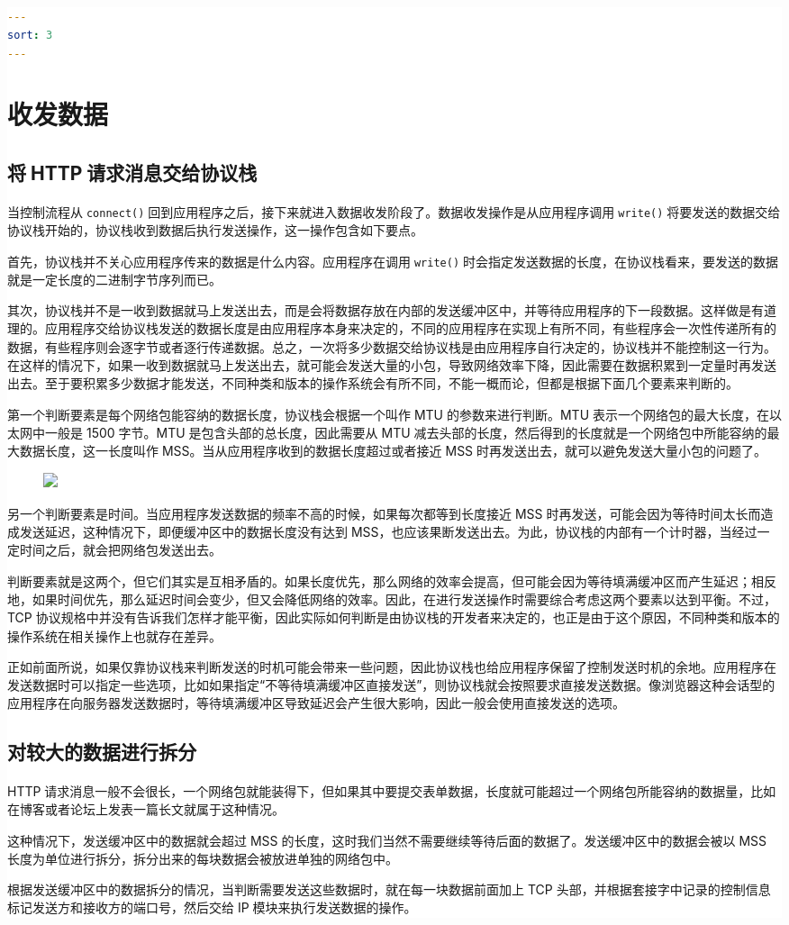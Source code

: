 ```yaml
---
sort: 3
---
```

# 收发数据


## 将 HTTP 请求消息交给协议栈

当控制流程从 `connect()` 回到应用程序之后，接下来就进入数据收发阶段了。数据收发操作是从应用程序调用 `write()` 将要发送的数据交给协议栈开始的，协议栈收到数据后执行发送操作，这一操作包含如下要点。

首先，协议栈并不关心应用程序传来的数据是什么内容。应用程序在调用 `write()` 时会指定发送数据的长度，在协议栈看来，要发送的数据就是一定长度的二进制字节序列而已。

其次，协议栈并不是一收到数据就马上发送出去，而是会将数据存放在内部的发送缓冲区中，并等待应用程序的下一段数据。这样做是有道理的。应用程序交给协议栈发送的数据长度是由应用程序本身来决定的，不同的应用程序在实现上有所不同，有些程序会一次性传递所有的数据，有些程序则会逐字节或者逐行传递数据。总之，一次将多少数据交给协议栈是由应用程序自行决定的，协议栈并不能控制这一行为。在这样的情况下，如果一收到数据就马上发送出去，就可能会发送大量的小包，导致网络效率下降，因此需要在数据积累到一定量时再发送出去。至于要积累多少数据才能发送，不同种类和版本的操作系统会有所不同，不能一概而论，但都是根据下面几个要素来判断的。

第一个判断要素是每个网络包能容纳的数据长度，协议栈会根据一个叫作 MTU 的参数来进行判断。MTU 表示一个网络包的最大长度，在以太网中一般是 1500 字节。MTU 是包含头部的总长度，因此需要从 MTU 减去头部的长度，然后得到的长度就是一个网络包中所能容纳的最大数据长度，这一长度叫作 MSS。当从应用程序收到的数据长度超过或者接近 MSS 时再发送出去，就可以避免发送大量小包的问题了。

<figure>
    <img src="./images/MTU与MSS.png" width=500>
</figure>

另一个判断要素是时间。当应用程序发送数据的频率不高的时候，如果每次都等到长度接近 MSS 时再发送，可能会因为等待时间太长而造成发送延迟，这种情况下，即便缓冲区中的数据长度没有达到 MSS，也应该果断发送出去。为此，协议栈的内部有一个计时器，当经过一定时间之后，就会把网络包发送出去。

判断要素就是这两个，但它们其实是互相矛盾的。如果长度优先，那么网络的效率会提高，但可能会因为等待填满缓冲区而产生延迟；相反地，如果时间优先，那么延迟时间会变少，但又会降低网络的效率。因此，在进行发送操作时需要综合考虑这两个要素以达到平衡。不过，TCP 协议规格中并没有告诉我们怎样才能平衡，因此实际如何判断是由协议栈的开发者来决定的，也正是由于这个原因，不同种类和版本的操作系统在相关操作上也就存在差异。

正如前面所说，如果仅靠协议栈来判断发送的时机可能会带来一些问题，因此协议栈也给应用程序保留了控制发送时机的余地。应用程序在发送数据时可以指定一些选项，比如如果指定“不等待填满缓冲区直接发送”，则协议栈就会按照要求直接发送数据。像浏览器这种会话型的应用程序在向服务器发送数据时，等待填满缓冲区导致延迟会产生很大影响，因此一般会使用直接发送的选项。


## 对较大的数据进行拆分

HTTP 请求消息一般不会很长，一个网络包就能装得下，但如果其中要提交表单数据，长度就可能超过一个网络包所能容纳的数据量，比如在博客或者论坛上发表一篇长文就属于这种情况。

这种情况下，发送缓冲区中的数据就会超过 MSS 的长度，这时我们当然不需要继续等待后面的数据了。发送缓冲区中的数据会被以 MSS 长度为单位进行拆分，拆分出来的每块数据会被放进单独的网络包中。

根据发送缓冲区中的数据拆分的情况，当判断需要发送这些数据时，就在每一块数据前面加上 TCP 头部，并根据套接字中记录的控制信息标记发送方和接收方的端口号，然后交给 IP 模块来执行发送数据的操作。

<figure>